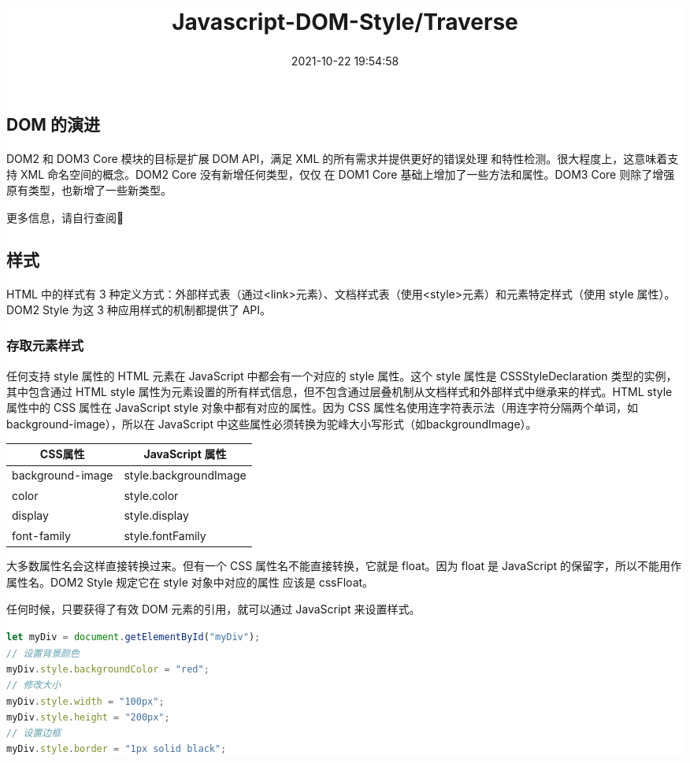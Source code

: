 ﻿---
title: Javascript-DOM-Style/Traverse
date: 2021-10-22 19:54:58
tags: [JS红宝书, DOM]
categories: [学习笔记, Javascript]
keywords: 
description: DOM1主要定义了HTML和XML文档的底层结构。DOM2和 DOM3在这些结构之上加入更多交互能力，提供了更高级的 XML 特性
photos:
---
## DOM 的演进

DOM2 和 DOM3 Core 模块的目标是扩展 DOM API，满足 XML 的所有需求并提供更好的错误处理 和特性检测。很大程度上，这意味着支持 XML 命名空间的概念。DOM2 Core 没有新增任何类型，仅仅 在 DOM1 Core 基础上增加了一些方法和属性。DOM3 Core 则除了增强原有类型，也新增了一些新类型。

更多信息，请自行查阅🤣


## 样式


HTML 中的样式有 3 种定义方式：外部样式表（通过<link\>元素）、文档样式表（使用<style\>元素）和元素特定样式（使用 style 属性）。DOM2 Style 为这 3 种应用样式的机制都提供了 API。


### 存取元素样式


任何支持 style 属性的 HTML 元素在 JavaScript 中都会有一个对应的 style 属性。这个 style 属性是 CSSStyleDeclaration 类型的实例，其中包含通过 HTML style 属性为元素设置的所有样式信息，但不包含通过层叠机制从文档样式和外部样式中继承来的样式。HTML style 属性中的 CSS 属性在 JavaScript style 对象中都有对应的属性。因为 CSS 属性名使用连字符表示法（用连字符分隔两个单词，如 background-image），所以在 JavaScript 中这些属性必须转换为驼峰大小写形式（如backgroundImage）。


| CSS属性          | JavaScript 属性       |
| ---------------- | --------------------- |
| background-image | style.backgroundImage |
| color            | style.color           |
| display          | style.display         |
| font-family      | style.fontFamily      |


大多数属性名会这样直接转换过来。但有一个 CSS 属性名不能直接转换，它就是 float。因为 float 是 JavaScript 的保留字，所以不能用作属性名。DOM2 Style 规定它在 style 对象中对应的属性 应该是 cssFloat。 


任何时候，只要获得了有效 DOM 元素的引用，就可以通过 JavaScript 来设置样式。


```javascript
let myDiv = document.getElementById("myDiv"); 
// 设置背景颜色
myDiv.style.backgroundColor = "red"; 
// 修改大小
myDiv.style.width = "100px"; 
myDiv.style.height = "200px"; 
// 设置边框
myDiv.style.border = "1px solid black"; 
```
